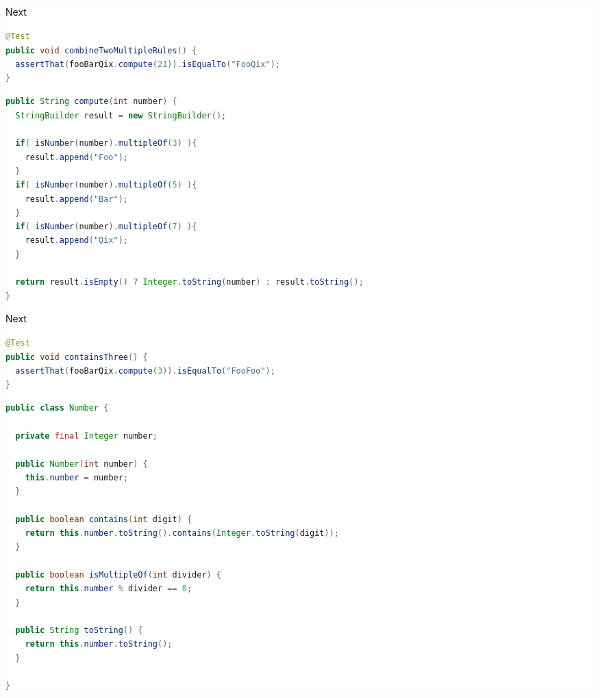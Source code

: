Next

```java
@Test
public void combineTwoMultipleRules() {
  assertThat(fooBarQix.compute(21)).isEqualTo("FooQix");
}
```

```java
public String compute(int number) {
  StringBuilder result = new StringBuilder();

  if( isNumber(number).multipleOf(3) ){
    result.append("Foo");
  }
  if( isNumber(number).multipleOf(5) ){
    result.append("Bar");
  }
  if( isNumber(number).multipleOf(7) ){
    result.append("Qix");
  }

  return result.isEmpty() ? Integer.toString(number) : result.toString();
}
```

Next

```java
@Test
public void containsThree() {
  assertThat(fooBarQix.compute(3)).isEqualTo("FooFoo");
}
```

```java
public class Number {

  private final Integer number;

  public Number(int number) {
    this.number = number;
  }

  public boolean contains(int digit) {
    return this.number.toString().contains(Integer.toString(digit));
  }

  public boolean isMultipleOf(int divider) {
    return this.number % divider == 0;
  }

  public String toString() {
    return this.number.toString();
  }

}
```
